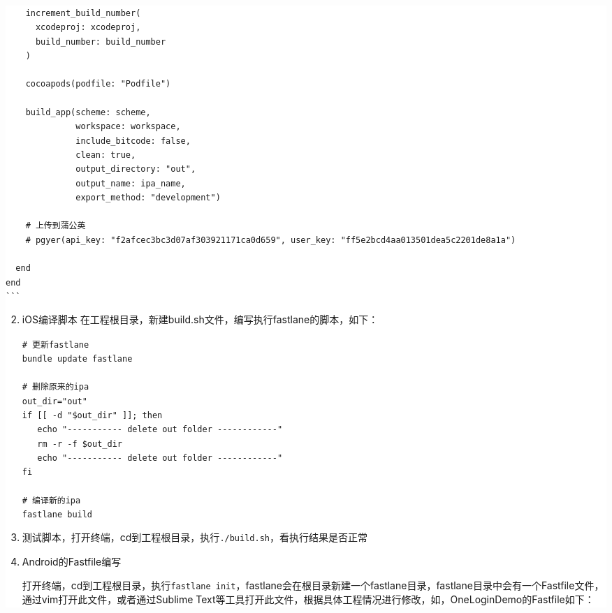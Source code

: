         increment_build_number(
          xcodeproj: xcodeproj,
          build_number: build_number
        )
    
        cocoapods(podfile: "Podfile")
    
        build_app(scheme: scheme, 
        	      workspace: workspace,
        	      include_bitcode: false, 
        	      clean: true, 
        	      output_directory: "out", 
        	      output_name: ipa_name,
        	      export_method: "development")
    
        # 上传到蒲公英
        # pgyer(api_key: "f2afcec3bc3d07af303921171ca0d659", user_key: "ff5e2bcd4aa013501dea5c2201de8a1a")
    
      end
    end
    ```
    
2. iOS编译脚本
    在工程根目录，新建build.sh文件，编写执行fastlane的脚本，如下：
    
    ```shell
    # 更新fastlane
    bundle update fastlane

    # 删除原来的ipa
    out_dir="out"
    if [[ -d "$out_dir" ]]; then
	   echo "----------- delete out folder ------------"
	   rm -r -f $out_dir
	   echo "----------- delete out folder ------------"
    fi

    # 编译新的ipa
    fastlane build
    ```
    
3. 测试脚本，打开终端，cd到工程根目录，执行`./build.sh`，看执行结果是否正常
4. Android的Fastfile编写
  
    打开终端，cd到工程根目录，执行`fastlane init`，fastlane会在根目录新建一个fastlane目录，fastlane目录中会有一个Fastfile文件，通过vim打开此文件，或者通过Sublime Text等工具打开此文件，根据具体工程情况进行修改，如，OneLoginDemo的Fastfile如下：
    